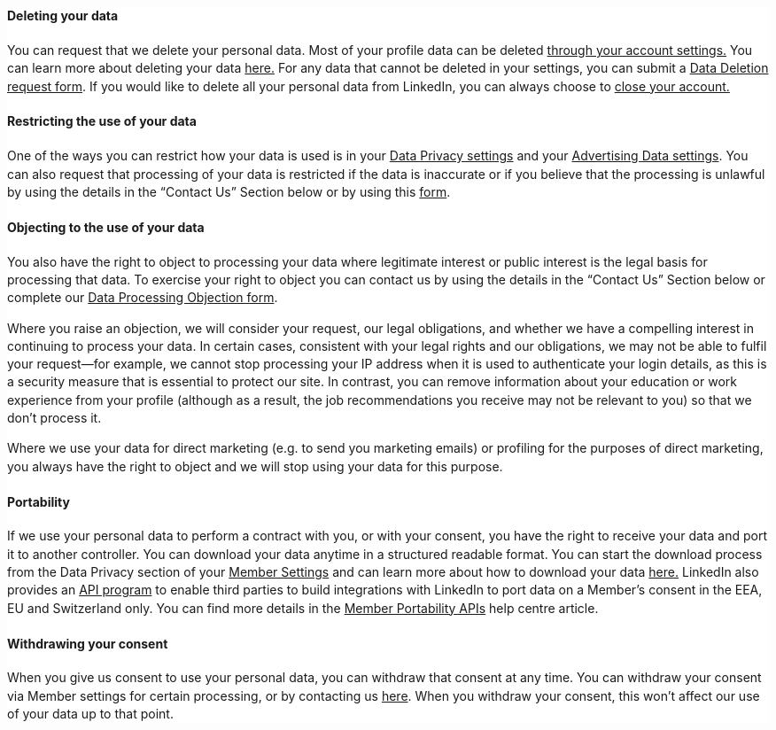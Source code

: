 #### **Deleting your data**

You can request that we delete your personal data. Most of your profile data can be deleted [through your account settings.](https://www.linkedin.com/mypreferences/d/categories/account) You can learn more about deleting your data [here.](https://www.linkedin.com/help/linkedin/answer/a1342613?hcppcid=search) For any data that cannot be deleted in your settings, you can submit a [Data Deletion request form](https://www.linkedin.com/help/linkedin/ask/TS-DDF). If you would like to delete all your personal data from LinkedIn, you can always choose to [close your account.](https://www.linkedin.com/mypreferences/d/close-accounts)

#### **Restricting the use of your data** 

One of the ways you can restrict how your data is used is in your [Data Privacy settings](https://www.linkedin.com/mypreferences/d/categories/privacy) and your [Advertising Data settings](https://www.linkedin.com/mypreferences/d/categories/ads). You can also request that processing of your data is restricted if the data is inaccurate or if you believe that the processing is unlawful by using the details in the “Contact Us” Section below or by using this [form](https://www.linkedin.com/help/linkedin/ask/TS-DPRO). 

#### **Objecting to the use of your data** 

You also have the right to object to processing your data where legitimate interest or public interest is the legal basis for processing that data. To exercise your right to object you can contact us by using the details in the “Contact Us” Section below or complete our [Data Processing Objection form](https://www.linkedin.com/help/linkedin/ask/TS-DPRO). 

Where you raise an objection, we will consider your request, our legal obligations, and whether we have a compelling interest in continuing to process your data. In certain cases, consistent with your legal rights and our obligations, we may not be able to fulfil your request—for example, we cannot stop processing your IP address when it is used to authenticate your login details, as this is a security measure that is essential to protect our site. In contrast, you can remove information about your education or work experience from your profile (although as a result, the job recommendations you receive may not be relevant to you) so that we don’t process it. 

Where we use your data for direct marketing (e.g. to send you marketing emails) or profiling for the purposes of direct marketing, you always have the right to object and we will stop using your data for this purpose.

#### **Portability** 

If we use your personal data to perform a contract with you, or with your consent, you have the right to receive your data and port it to another controller. You can download your data anytime in a structured readable format. You can start the download process from the Data Privacy section of your [Member Settings](https://www.linkedin.com/mypreferences/d/categories/privacy) and can learn more about how to download your data [here.](https://www.linkedin.com/help/linkedin/answer/a1339364?hcppcid=search) LinkedIn also provides an [API program](https://learn.microsoft.com/en-us/linkedin/dma/member-data-portability/member-data-portability-member) to enable third parties to build integrations with LinkedIn to port data on a Member’s consent in the EEA, EU and Switzerland only. You can find more details in the [Member Portability APIs](https://www.linkedin.com/help/linkedin/answer/a6214075) help centre article.

#### **Withdrawing your consent**

When you give us consent to use your personal data, you can withdraw that consent at any time. You can withdraw your consent via Member settings for certain processing, or by contacting us [here](https://nam06.safelinks.protection.outlook.com/?url=https%3A%2F%2Fwww.linkedin.com%2Fhelp%2Flinkedin%2Fask%2Fppq&data=05%7C02%7Cssundholm%40linkedin.com%7Cda78086e62bc43d9651708dcc759ec40%7C72f988bf86f141af91ab2d7cd011db47%7C0%7C0%7C638604436264149657%7CUnknown%7CTWFpbGZsb3d8eyJWIjoiMC4wLjAwMDAiLCJQIjoiV2luMzIiLCJBTiI6Ik1haWwiLCJXVCI6Mn0%3D%7C0%7C%7C%7C&sdata=KFnKedvcckZE6sfyxXqL%2FjkCdzKxwi%2B5WmejCVGH3Lk%3D&reserved=0). When you withdraw your consent, this won’t affect our use of your data up to that point.
